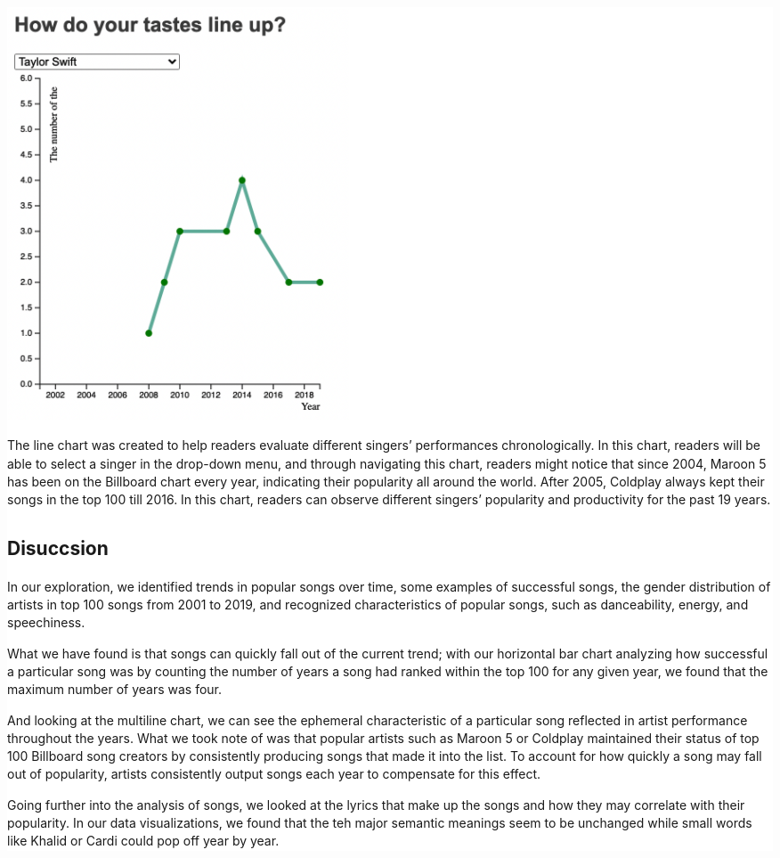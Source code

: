 ![line chart taste line up](line_chart.png)

The line chart was created to help readers evaluate different singers’ performances chronologically. In this chart, readers will be able to select a singer in the drop-down menu, and through navigating this chart, readers might notice that since 2004, Maroon 5 has been on the Billboard chart every year, indicating their popularity all around the world. After 2005, Coldplay always kept their songs in the top 100 till 2016. In this chart, readers can observe different singers’ popularity and productivity for the past 19 years.

## Disuccsion
In our exploration, we identified trends in popular songs over time, some examples of successful songs, the gender distribution of artists in top 100 songs from 2001 to 2019, and recognized characteristics of popular songs, such as danceability, energy, and speechiness.

What we have found is that songs can quickly fall out of the current trend; with our horizontal bar chart analyzing how successful a particular song was by counting the number of years a song had ranked within the top 100 for any given year, we found that the maximum number of years was four.

And looking at the multiline chart, we can see the ephemeral characteristic of a particular song reflected in artist performance throughout the years. What we took note of was that popular artists such as Maroon 5 or Coldplay maintained their status of top 100 Billboard song creators by consistently producing songs that made it into the list. To account for how quickly a song may fall out of popularity, artists consistently output songs each year to compensate for this effect.

Going further into the analysis of songs, we looked at the lyrics that make up the songs and how they may correlate with their popularity. In our data visualizations, we found that the teh major semantic meanings seem to be unchanged while small words like Khalid or Cardi could pop off year by year.
